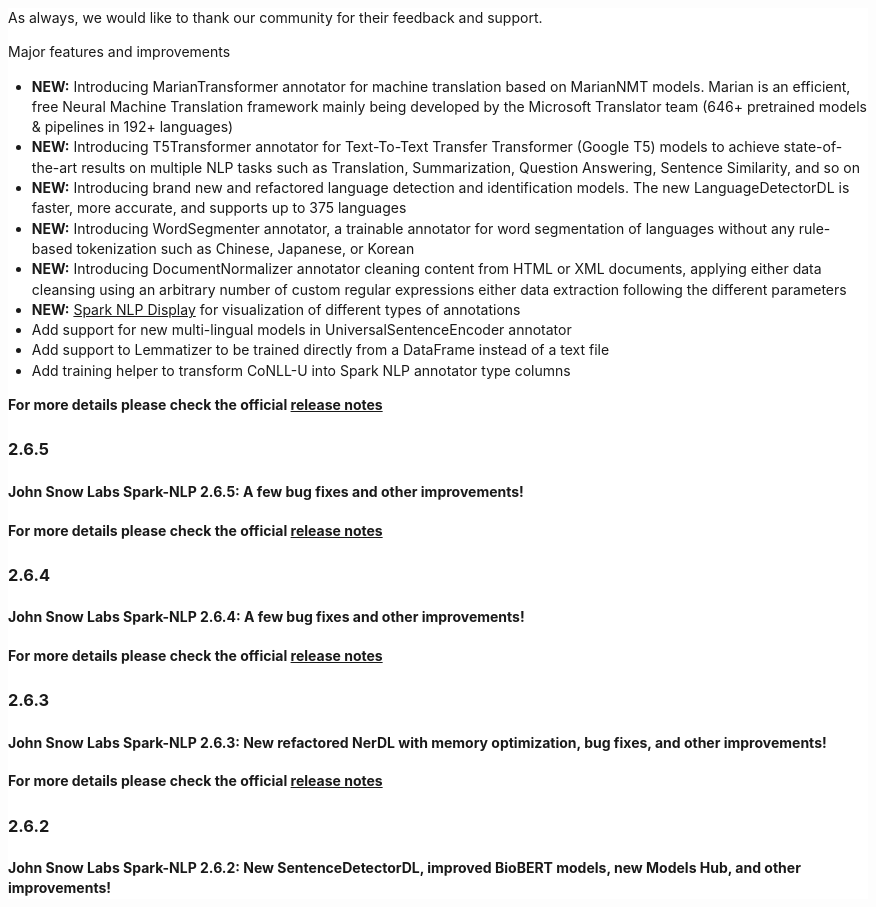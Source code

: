 As always, we would like to thank our community for their feedback and support.

Major features and improvements

* **NEW:** Introducing MarianTransformer annotator for machine translation based on MarianNMT models. Marian is an efficient, free Neural Machine Translation framework mainly being developed by the Microsoft Translator team (646+ pretrained models & pipelines in 192+ languages)
* **NEW:** Introducing T5Transformer annotator for Text-To-Text Transfer Transformer (Google T5) models to achieve state-of-the-art results on multiple NLP tasks such as Translation, Summarization, Question Answering, Sentence Similarity, and so on
* **NEW:** Introducing brand new and refactored language detection and identification models. The new LanguageDetectorDL is faster, more accurate, and supports up to 375 languages
* **NEW:** Introducing WordSegmenter annotator, a trainable annotator for word segmentation of languages without any rule-based tokenization such as Chinese, Japanese, or Korean
* **NEW:** Introducing DocumentNormalizer annotator cleaning content from HTML or XML documents, applying either data cleansing using an arbitrary number of custom regular expressions either data extraction following the different parameters
* **NEW:** [Spark NLP Display](https://github.com/JohnSnowLabs/spark-nlp-display) for visualization of different types of annotations
* Add support for new multi-lingual models in UniversalSentenceEncoder annotator
* Add support to Lemmatizer to be trained directly from a DataFrame instead of a text file
* Add training helper to transform CoNLL-U into Spark NLP annotator type columns

**For more details please check the official [release notes](https://github.com/JohnSnowLabs/spark-nlp/releases/tag/2.7.0)**

### 2.6.5

#### John Snow Labs Spark-NLP 2.6.5: A few bug fixes and other improvements!

**For more details please check the official [release notes](https://github.com/JohnSnowLabs/spark-nlp/releases/tag/2.6.5)**

### 2.6.4

#### John Snow Labs Spark-NLP 2.6.4: A few bug fixes and other improvements!

**For more details please check the official [release notes](https://github.com/JohnSnowLabs/spark-nlp/releases/tag/2.6.4)**

### 2.6.3

#### John Snow Labs Spark-NLP 2.6.3: New refactored NerDL with memory optimization, bug fixes, and other improvements!

**For more details please check the official [release notes](https://github.com/JohnSnowLabs/spark-nlp/releases/tag/2.6.3)**

### 2.6.2

#### John Snow Labs Spark-NLP 2.6.2: New SentenceDetectorDL, improved BioBERT models, new Models Hub, and other improvements!
